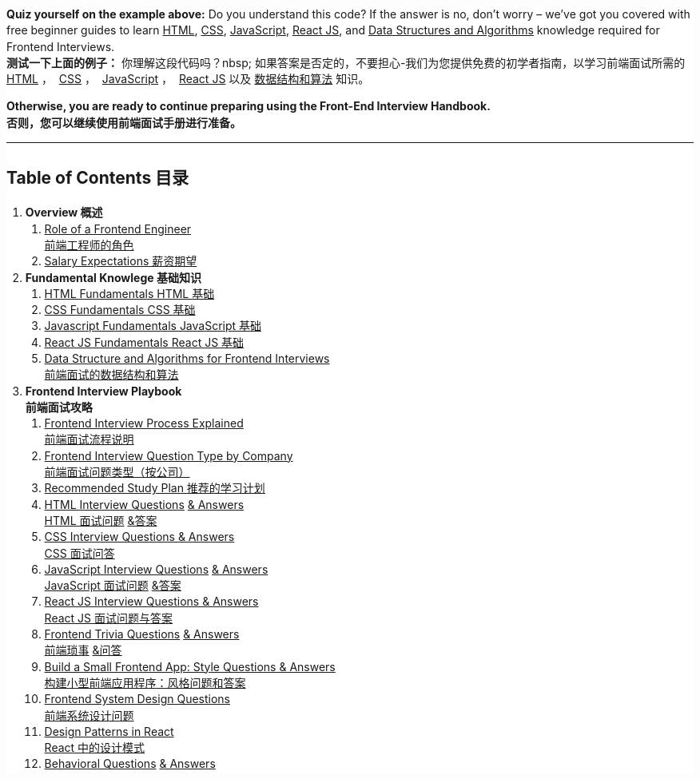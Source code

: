 **Quiz yourself on the example above:** Do you understand this code? If the answer is no, don’t worry – we’ve got you covered with free beginner guides to learn [HTML](https://frontendlead.com/handbook/learn-html-for-beginners), [CSS](https://frontendlead.com/handbook/learn-css-for-beginners), [JavaScript](https://frontendlead.com/handbook/javascript-fundamentals), [React JS](https://frontendlead.com/handbook/learn-react-js-for-beginners), and [Data Structures and Algorithms](https://frontendlead.com/handbook/data-structure-and-algorithms) knowledge required for Frontend Interviews.  
**测试一下上面的例子：** 你理解这段代码吗？nbsp; 如果答案是否定的，不要担心-我们为您提供免费的初学者指南，以学习前端面试所需的 [HTML](https://frontendlead.com/handbook/learn-html-for-beginners) ，  [CSS](https://frontendlead.com/handbook/learn-css-for-beginners) ，  [JavaScript](https://frontendlead.com/handbook/javascript-fundamentals) ，  [React JS](https://frontendlead.com/handbook/learn-react-js-for-beginners) 以及 [数据结构和算法](https://frontendlead.com/handbook/data-structure-and-algorithms) 知识。

**Otherwise, you are ready to continue preparing using the Front-End Interview Handbook.  
否则，您可以继续使用前端面试手册进行准备。**

---

## Table of Contents 目录

1. **Overview 概述**
	1. [Role of a Frontend Engineer  
		前端工程师的角色](https://frontendlead.com/handbook/what-does-a-frontend-developer-do)
	2. [Salary Expectations 薪资期望](https://frontendlead.com/handbook/salary-expectations)
2. **Fundamental Knowlege 基础知识**
	1. [HTML Fundamentals HTML 基础](https://frontendlead.com/handbook/learn-html-for-beginners)
	2. [CSS Fundamentals CSS 基础](https://frontendlead.com/handbook/learn-css-for-beginners)
	3. [Javascript Fundamentals JavaScript 基础](https://frontendlead.com/handbook/javascript-fundamentals)
	4. [React JS Fundamentals React JS 基础](https://frontendlead.com/handbook/learn-react-js-for-beginners)
	5. [Data Structure and Algorithms for Frontend Interviews  
		前端面试的数据结构和算法](https://frontendlead.com/handbook/data-structure-and-algorithms)
3. **Frontend Interview Playbook  
	前端面试攻略**
	1. [Frontend Interview Process Explained  
		前端面试流程说明](https://frontendlead.com/handbook/interview-process)
	2. [Frontend Interview Question Type by Company  
		前端面试问题类型（按公司）](https://frontendlead.com/handbook/frontend-interview-questions-by-company)
	3. [Recommended Study Plan 推荐的学习计划](https://frontendlead.com/handbook/study-plan)
	4. [HTML Interview Questions](https://frontendlead.com/handbook/html-knowledge-and-best-practices) [& Answers](https://frontendlead.com/handbook/react-interview-questions)  
		[HTML 面试问题](https://frontendlead.com/handbook/html-knowledge-and-best-practices) [&答案](https://frontendlead.com/handbook/react-interview-questions)
	5. [CSS Interview Questions & Answers  
		CSS 面试问答](https://frontendlead.com/handbook/css-knowledge-and-best-practices)
	6. [JavaScript Interview Questions](https://frontendlead.com/handbook/javascript-interview-questions) [& Answers](https://frontendlead.com/handbook/react-interview-questions)  
		[JavaScript 面试问题](https://frontendlead.com/handbook/javascript-interview-questions) [&答案](https://frontendlead.com/handbook/react-interview-questions)
	7. [React JS Interview Questions & Answers  
		React JS 面试问题与答案](https://frontendlead.com/handbook/react-interview-questions)
	8. [Frontend Trivia Questions](https://frontendlead.com/handbook/frontend-trivia-questions) [& Answers](https://frontendlead.com/handbook/react-interview-questions)  
		[前端琐事](https://frontendlead.com/handbook/frontend-trivia-questions) [&问答](https://frontendlead.com/handbook/react-interview-questions)
	9. [Build a Small Frontend App: Style Questions & Answers  
		构建小型前端应用程序：风格问题和答案](https://frontendlead.com/handbook/app-design-questions)
	10. [Frontend System Design Questions  
		前端系统设计问题](https://frontendlead.com/handbook/frontend-system-design-questions)
	11. [Design Patterns in React  
		React 中的设计模式](https://frontendlead.com/handbook/mvvm-in-react)
	12. [Behavioral Questions](https://frontendlead.com/handbook/behavioral-questions) [& Answers](https://frontendlead.com/handbook/react-interview-questions)  